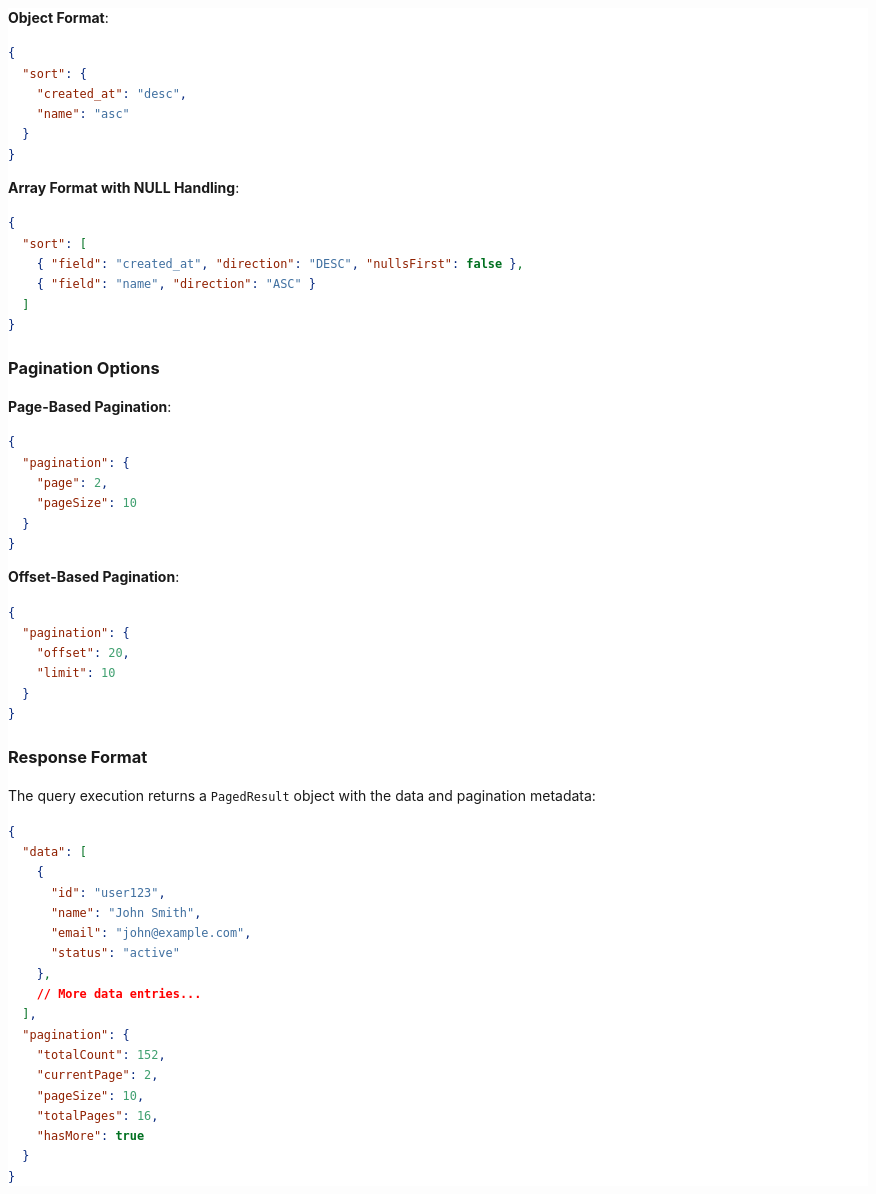 **Object Format**:
```json
{
  "sort": {
    "created_at": "desc",
    "name": "asc"
  }
}
```

**Array Format with NULL Handling**:
```json
{
  "sort": [
    { "field": "created_at", "direction": "DESC", "nullsFirst": false },
    { "field": "name", "direction": "ASC" }
  ]
}
```

### Pagination Options

**Page-Based Pagination**:
```json
{
  "pagination": {
    "page": 2,
    "pageSize": 10
  }
}
```

**Offset-Based Pagination**:
```json
{
  "pagination": {
    "offset": 20,
    "limit": 10
  }
}
```

### Response Format

The query execution returns a `PagedResult` object with the data and pagination metadata:

```json
{
  "data": [
    {
      "id": "user123",
      "name": "John Smith",
      "email": "john@example.com",
      "status": "active"
    },
    // More data entries...
  ],
  "pagination": {
    "totalCount": 152,
    "currentPage": 2,
    "pageSize": 10,
    "totalPages": 16,
    "hasMore": true
  }
}
```
